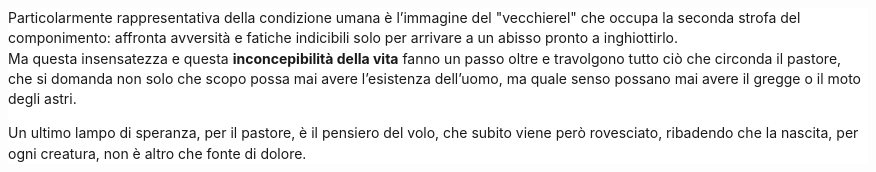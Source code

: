 Particolarmente rappresentativa della condizione umana è l’immagine del "vecchierel" che occupa la seconda strofa del componimento: affronta avversità e fatiche indicibili solo per arrivare a un abisso pronto a inghiottirlo.  
Ma questa insensatezza e questa **inconcepibilità della vita** fanno un passo oltre e travolgono tutto ciò che circonda il pastore, che si domanda non solo che scopo possa mai avere l’esistenza dell’uomo, ma quale senso possano mai avere il gregge o il moto degli astri.

Un ultimo lampo di speranza, per il pastore, è il pensiero del volo, che subito viene però rovesciato, ribadendo che la nascita, per ogni creatura, non è altro che fonte di dolore.